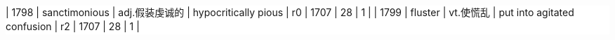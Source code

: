| 1798 | sanctimonious    | adj.假装虔诚的                                                                     | hypocritically pious                                                                        | r0    |     1707 |    28 |     1 |
| 1799 | fluster          | vt.使慌乱                                                                          | put into agitated confusion                                                                 | r2    |     1707 |    28 |     1 |